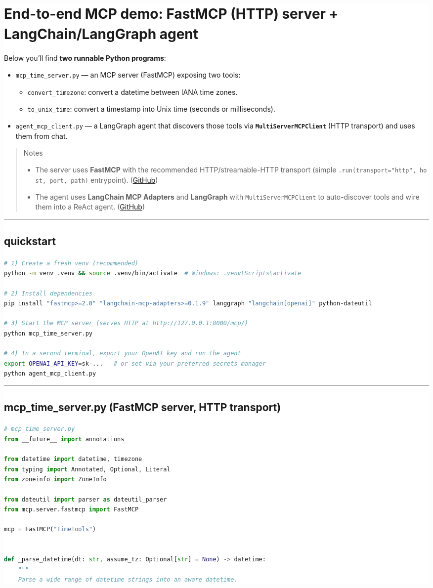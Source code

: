 # End-to-end MCP demo: FastMCP (HTTP) server + LangChain/LangGraph agent

Below you’ll find **two runnable Python programs**:

- `mcp_time_server.py` — an MCP server (FastMCP) exposing two tools:
  
  - `convert_timezone`: convert a datetime between IANA time zones.
  
  - `to_unix_time`: convert a timestamp into Unix time (seconds or milliseconds).

- `agent_mcp_client.py` — a LangGraph agent that discovers those tools via **`MultiServerMCPClient`** (HTTP transport) and uses them from chat.

> Notes
> 
> - The server uses **FastMCP** with the recommended HTTP/streamable-HTTP transport (simple `.run(transport="http", host, port, path)` entrypoint). ([GitHub](https://github.com/jlowin/fastmcp?utm_source=chatgpt.com "jlowin/fastmcp: 🚀 The fast, Pythonic way to build MCP ..."))
> 
> - The agent uses **LangChain MCP Adapters** and **LangGraph** with `MultiServerMCPClient` to auto-discover tools and wire them into a ReAct agent. ([GitHub](https://github.com/langchain-ai/langchain-mcp-adapters "GitHub - langchain-ai/langchain-mcp-adapters: LangChain  MCP"))

---

## quickstart

```bash
# 1) Create a fresh venv (recommended)
python -m venv .venv && source .venv/bin/activate  # Windows: .venv\Scripts\activate

# 2) Install dependencies
pip install "fastmcp>=2.0" "langchain-mcp-adapters>=0.1.9" langgraph "langchain[openai]" python-dateutil

# 3) Start the MCP server (serves HTTP at http://127.0.0.1:8000/mcp/)
python mcp_time_server.py

# 4) In a second terminal, export your OpenAI key and run the agent
export OPENAI_API_KEY=sk-...   # or set via your preferred secrets manager
python agent_mcp_client.py
```

---

## mcp_time_server.py (FastMCP server, HTTP transport)

```python
# mcp_time_server.py
from __future__ import annotations

from datetime import datetime, timezone
from typing import Annotated, Optional, Literal
from zoneinfo import ZoneInfo

from dateutil import parser as dateutil_parser
from mcp.server.fastmcp import FastMCP

mcp = FastMCP("TimeTools")


def _parse_datetime(dt: str, assume_tz: Optional[str] = None) -> datetime:
    """
    Parse a wide range of datetime strings into an aware datetime.
```